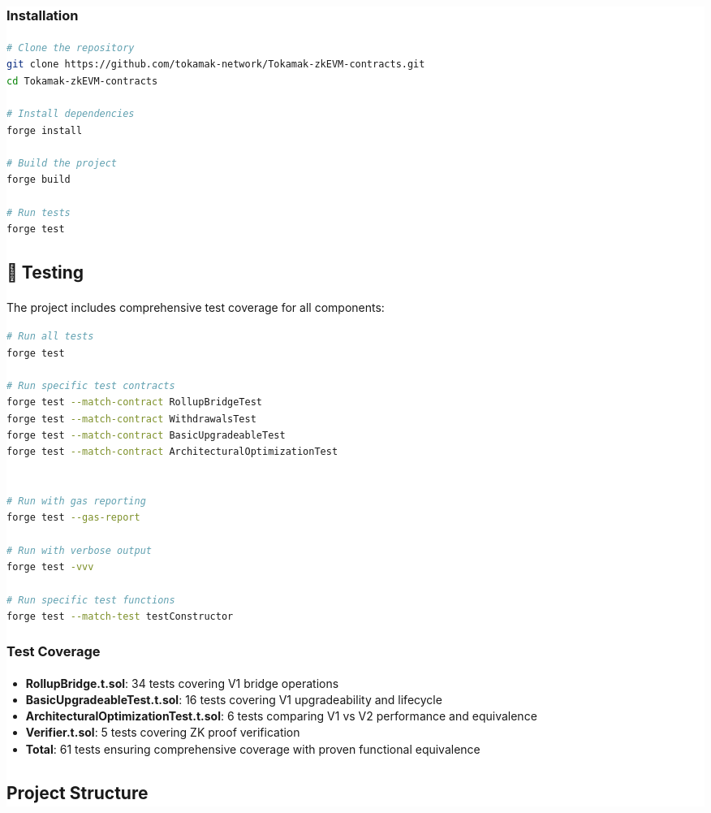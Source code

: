 ### Installation

```bash
# Clone the repository
git clone https://github.com/tokamak-network/Tokamak-zkEVM-contracts.git
cd Tokamak-zkEVM-contracts

# Install dependencies
forge install

# Build the project
forge build

# Run tests
forge test
```

## 🧪 Testing

The project includes comprehensive test coverage for all components:

```bash
# Run all tests
forge test

# Run specific test contracts
forge test --match-contract RollupBridgeTest
forge test --match-contract WithdrawalsTest
forge test --match-contract BasicUpgradeableTest
forge test --match-contract ArchitecturalOptimizationTest


# Run with gas reporting
forge test --gas-report

# Run with verbose output
forge test -vvv

# Run specific test functions
forge test --match-test testConstructor
```

### Test Coverage

- **RollupBridge.t.sol**: 34 tests covering V1 bridge operations
- **BasicUpgradeableTest.t.sol**: 16 tests covering V1 upgradeability and lifecycle
- **ArchitecturalOptimizationTest.t.sol**: 6 tests comparing V1 vs V2 performance and equivalence
- **Verifier.t.sol**: 5 tests covering ZK proof verification
- **Total**: 61 tests ensuring comprehensive coverage with proven functional equivalence

## Project Structure
